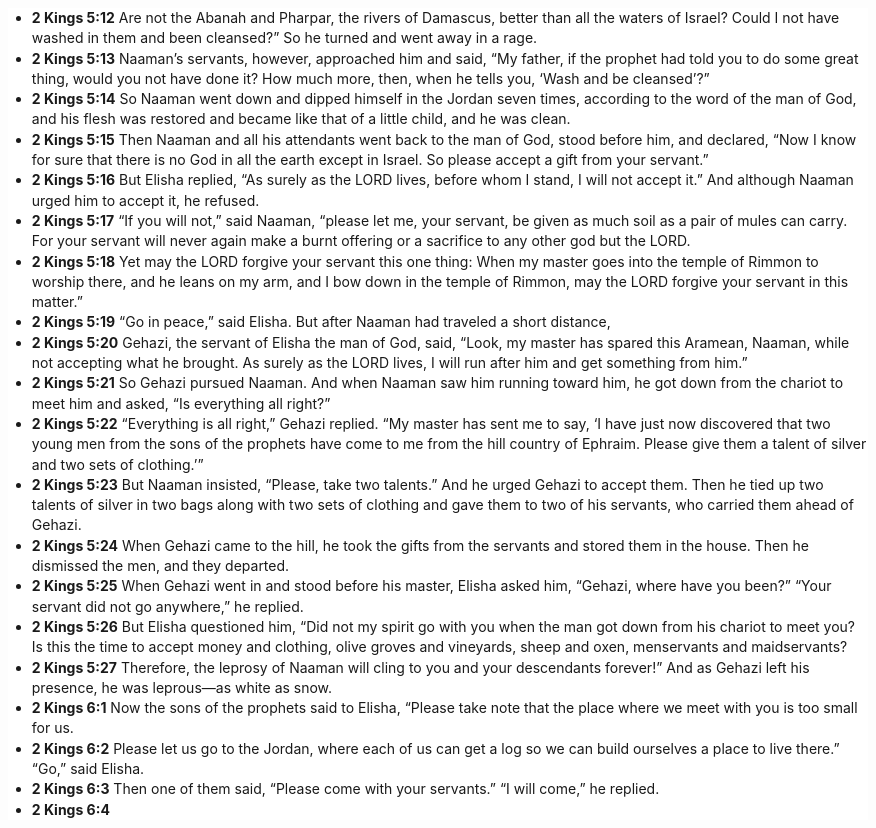 - **2 Kings 5:12**
Are not the Abanah and Pharpar, the rivers of Damascus, better than all the waters of Israel? Could I not have washed in them and been cleansed?” So he turned and went away in a rage.
- **2 Kings 5:13**
Naaman’s servants, however, approached him and said, “My father, if the prophet had told you to do some great thing, would you not have done it? How much more, then, when he tells you, ‘Wash and be cleansed’?”
- **2 Kings 5:14**
So Naaman went down and dipped himself in the Jordan seven times, according to the word of the man of God, and his flesh was restored and became like that of a little child, and he was clean.
- **2 Kings 5:15**
Then Naaman and all his attendants went back to the man of God, stood before him, and declared, “Now I know for sure that there is no God in all the earth except in Israel. So please accept a gift from your servant.”
- **2 Kings 5:16**
But Elisha replied, “As surely as the LORD lives, before whom I stand, I will not accept it.” And although Naaman urged him to accept it, he refused.
- **2 Kings 5:17**
“If you will not,” said Naaman, “please let me, your servant, be given as much soil as a pair of mules can carry. For your servant will never again make a burnt offering or a sacrifice to any other god but the LORD.
- **2 Kings 5:18**
Yet may the LORD forgive your servant this one thing: When my master goes into the temple of Rimmon to worship there, and he leans on my arm, and I bow down in the temple of Rimmon, may the LORD forgive your servant in this matter.”
- **2 Kings 5:19**
“Go in peace,” said Elisha. But after Naaman had traveled a short distance,
- **2 Kings 5:20**
Gehazi, the servant of Elisha the man of God, said, “Look, my master has spared this Aramean, Naaman, while not accepting what he brought. As surely as the LORD lives, I will run after him and get something from him.”
- **2 Kings 5:21**
So Gehazi pursued Naaman. And when Naaman saw him running toward him, he got down from the chariot to meet him and asked, “Is everything all right?”
- **2 Kings 5:22**
“Everything is all right,” Gehazi replied. “My master has sent me to say, ‘I have just now discovered that two young men from the sons of the prophets have come to me from the hill country of Ephraim. Please give them a talent of silver and two sets of clothing.’”
- **2 Kings 5:23**
But Naaman insisted, “Please, take two talents.” And he urged Gehazi to accept them. Then he tied up two talents of silver in two bags along with two sets of clothing and gave them to two of his servants, who carried them ahead of Gehazi.
- **2 Kings 5:24**
When Gehazi came to the hill, he took the gifts from the servants and stored them in the house. Then he dismissed the men, and they departed.
- **2 Kings 5:25**
When Gehazi went in and stood before his master, Elisha asked him, “Gehazi, where have you been?” “Your servant did not go anywhere,” he replied.
- **2 Kings 5:26**
But Elisha questioned him, “Did not my spirit go with you when the man got down from his chariot to meet you? Is this the time to accept money and clothing, olive groves and vineyards, sheep and oxen, menservants and maidservants?
- **2 Kings 5:27**
Therefore, the leprosy of Naaman will cling to you and your descendants forever!” And as Gehazi left his presence, he was leprous—as white as snow.
- **2 Kings 6:1**
Now the sons of the prophets said to Elisha, “Please take note that the place where we meet with you is too small for us.
- **2 Kings 6:2**
Please let us go to the Jordan, where each of us can get a log so we can build ourselves a place to live there.” “Go,” said Elisha.
- **2 Kings 6:3**
Then one of them said, “Please come with your servants.” “I will come,” he replied.
- **2 Kings 6:4**